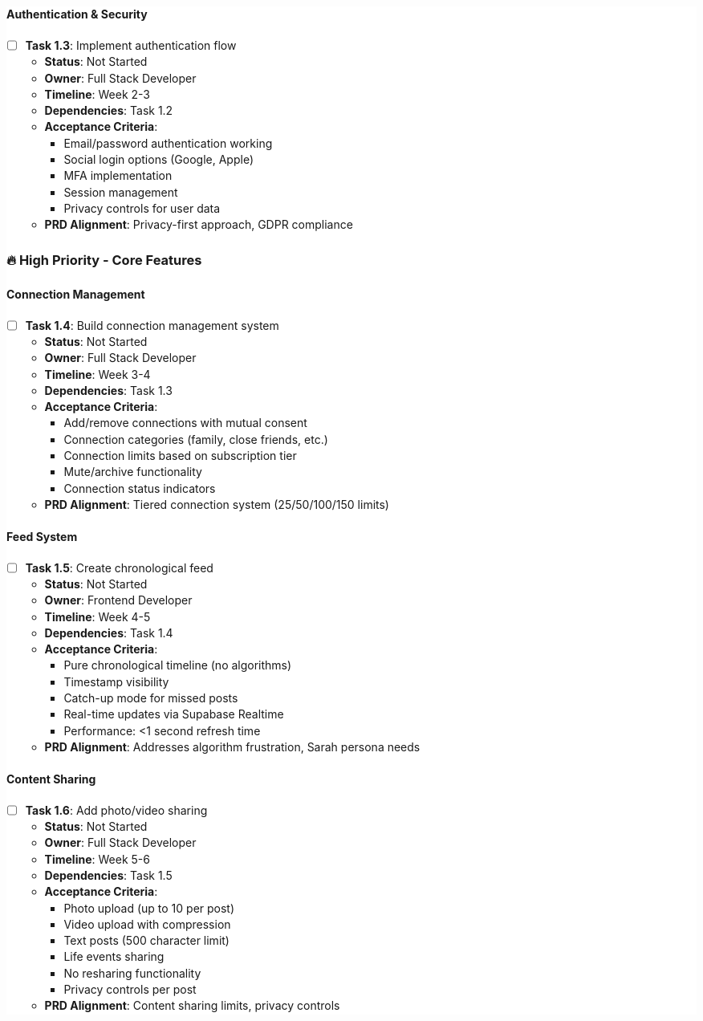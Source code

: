 #### Authentication & Security
- [ ] **Task 1.3**: Implement authentication flow
  - **Status**: Not Started
  - **Owner**: Full Stack Developer
  - **Timeline**: Week 2-3
  - **Dependencies**: Task 1.2
  - **Acceptance Criteria**:
    - Email/password authentication working
    - Social login options (Google, Apple)
    - MFA implementation
    - Session management
    - Privacy controls for user data
  - **PRD Alignment**: Privacy-first approach, GDPR compliance

### 🔥 High Priority - Core Features

#### Connection Management
- [ ] **Task 1.4**: Build connection management system
  - **Status**: Not Started
  - **Owner**: Full Stack Developer
  - **Timeline**: Week 3-4
  - **Dependencies**: Task 1.3
  - **Acceptance Criteria**:
    - Add/remove connections with mutual consent
    - Connection categories (family, close friends, etc.)
    - Connection limits based on subscription tier
    - Mute/archive functionality
    - Connection status indicators
  - **PRD Alignment**: Tiered connection system (25/50/100/150 limits)

#### Feed System
- [ ] **Task 1.5**: Create chronological feed
  - **Status**: Not Started
  - **Owner**: Frontend Developer
  - **Timeline**: Week 4-5
  - **Dependencies**: Task 1.4
  - **Acceptance Criteria**:
    - Pure chronological timeline (no algorithms)
    - Timestamp visibility
    - Catch-up mode for missed posts
    - Real-time updates via Supabase Realtime
    - Performance: <1 second refresh time
  - **PRD Alignment**: Addresses algorithm frustration, Sarah persona needs

#### Content Sharing
- [ ] **Task 1.6**: Add photo/video sharing
  - **Status**: Not Started
  - **Owner**: Full Stack Developer
  - **Timeline**: Week 5-6
  - **Dependencies**: Task 1.5
  - **Acceptance Criteria**:
    - Photo upload (up to 10 per post)
    - Video upload with compression
    - Text posts (500 character limit)
    - Life events sharing
    - No resharing functionality
    - Privacy controls per post
  - **PRD Alignment**: Content sharing limits, privacy controls
